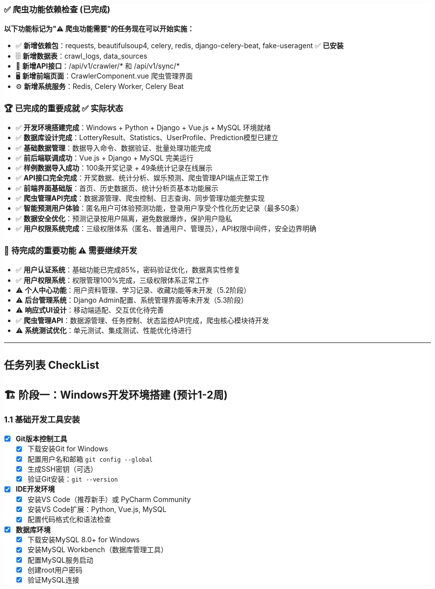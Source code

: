 ### ✅ **爬虫功能依赖检查** (已完成)
**以下功能标记为"⚠️ 爬虫功能需要"的任务现在可以开始实施：**
- ✅ **新增依赖包**：requests, beautifulsoup4, celery, redis, django-celery-beat, fake-useragent ✅ **已安装**
- 🗄️ **新增数据表**：crawl_logs, data_sources
- 🔌 **新增API接口**：/api/v1/crawler/* 和 /api/v1/sync/*
- 🖥️ **新增前端页面**：CrawlerComponent.vue 爬虫管理界面
- ⚙️ **新增系统服务**：Redis, Celery Worker, Celery Beat

### 🏆 **已完成的重要成就** ✅ **实际状态**
- ✅ **开发环境搭建完成**：Windows + Python + Django + Vue.js + MySQL 环境就绪
- ✅ **数据库设计完成**：LotteryResult、Statistics、UserProfile、Prediction模型已建立
- ✅ **基础数据管理**：数据导入命令、数据验证、批量处理功能完成
- ✅ **前后端联调成功**：Vue.js + Django + MySQL 完美运行
- ✅ **样例数据导入成功**：100条开奖记录 + 49条统计记录在线展示
- ✅ **API接口完全完成**：开奖数据、统计分析、娱乐预测、爬虫管理API端点正常工作
- ✅ **前端界面基础版**：首页、历史数据页、统计分析页基本功能展示
- ✅ **爬虫管理API完成**：数据源管理、爬虫控制、日志查询、同步管理功能完整实现
- ✅ **智能预测用户体验**：匿名用户可体验预测功能，登录用户享受个性化历史记录（最多50条）
- ✅ **数据安全优化**：预测记录按用户隔离，避免数据爆炸，保护用户隐私
- ✅ **用户权限系统完成**：三级权限体系（匿名、普通用户、管理员），API权限中间件，安全边界明确

### 🚧 **待完成的重要功能** ⚠️ **需要继续开发**
- ✅ **用户认证系统**：基础功能已完成85%，密码验证优化，数据真实性修复
- ✅ **用户权限系统**：权限管理100%完成，三级权限体系正常工作
- ⚠️ **个人中心功能**：用户资料管理、学习记录、收藏功能等未开发（5.2阶段）
- ⚠️ **后台管理系统**：Django Admin配置、系统管理界面等未开发（5.3阶段）
- ⚠️ **响应式UI设计**：移动端适配、交互优化待完善
- ✅ **爬虫管理API**：数据源管理、任务控制、状态监控API完成，爬虫核心模块待开发
- ⚠️ **系统测试优化**：单元测试、集成测试、性能优化待进行

---

## 任务列表 CheckList

## 🏗️ 阶段一：Windows开发环境搭建 (预计1-2周)

### 1.1 基础开发工具安装
- [x] **Git版本控制工具**
  - [x] 下载安装Git for Windows
  - [x] 配置用户名和邮箱 `git config --global`
  - [x] 生成SSH密钥（可选）
  - [x] 验证Git安装：`git --version`

- [x] **IDE开发环境**
  - [x] 安装VS Code（推荐新手）或 PyCharm Community
  - [x] 安装VS Code扩展：Python, Vue.js, MySQL
  - [x] 配置代码格式化和语法检查

- [x] **数据库环境**
  - [x] 下载安装MySQL 8.0+ for Windows
  - [x] 安装MySQL Workbench（数据库管理工具）
  - [x] 配置MySQL服务启动
  - [x] 创建root用户密码
  - [x] 验证MySQL连接
